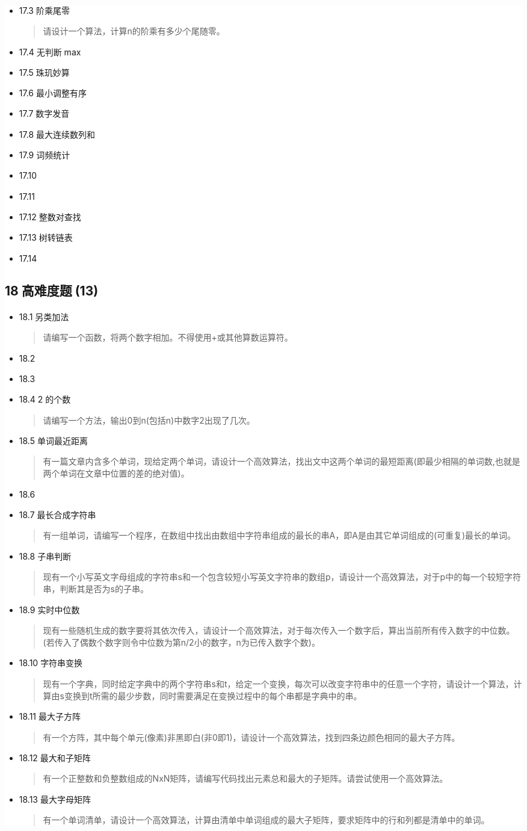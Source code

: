 - 17.3 阶乘尾零

    > 请设计一个算法，计算n的阶乘有多少个尾随零。

- 17.4 无判断 max

- 17.5 珠玑妙算

- 17.6 最小调整有序

- 17.7 数字发音

- 17.8 最大连续数列和

- 17.9 词频统计

- 17.10 
 
- 17.11 

- 17.12 整数对查找

- 17.13 树转链表

    > 

- 17.14 

## 18 高难度题 (13)

- 18.1 另类加法

    > 请编写一个函数，将两个数字相加。不得使用+或其他算数运算符。

- 18.2 

- 18.3 

- 18.4 2 的个数

    > 请编写一个方法，输出0到n(包括n)中数字2出现了几次。

- 18.5 单词最近距离

    > 有一篇文章内含多个单词，现给定两个单词，请设计一个高效算法，找出文中这两个单词的最短距离(即最少相隔的单词数,也就是两个单词在文章中位置的差的绝对值)。

- 18.6 

- 18.7 最长合成字符串

    > 有一组单词，请编写一个程序，在数组中找出由数组中字符串组成的最长的串A，即A是由其它单词组成的(可重复)最长的单词。

- 18.8 子串判断

    > 现有一个小写英文字母组成的字符串s和一个包含较短小写英文字符串的数组p，请设计一个高效算法，对于p中的每一个较短字符串，判断其是否为s的子串。

- 18.9 实时中位数

    > 现有一些随机生成的数字要将其依次传入，请设计一个高效算法，对于每次传入一个数字后，算出当前所有传入数字的中位数。(若传入了偶数个数字则令中位数为第n/2小的数字，n为已传入数字个数)。

- 18.10 字符串变换

    > 现有一个字典，同时给定字典中的两个字符串s和t，给定一个变换，每次可以改变字符串中的任意一个字符，请设计一个算法，计算由s变换到t所需的最少步数，同时需要满足在变换过程中的每个串都是字典中的串。

- 18.11 最大子方阵

    > 有一个方阵，其中每个单元(像素)非黑即白(非0即1)，请设计一个高效算法，找到四条边颜色相同的最大子方阵。

- 18.12 最大和子矩阵

    > 有一个正整数和负整数组成的NxN矩阵，请编写代码找出元素总和最大的子矩阵。请尝试使用一个高效算法。

- 18.13 最大字母矩阵
    
    > 有一个单词清单，请设计一个高效算法，计算由清单中单词组成的最大子矩阵，要求矩阵中的行和列都是清单中的单词。





